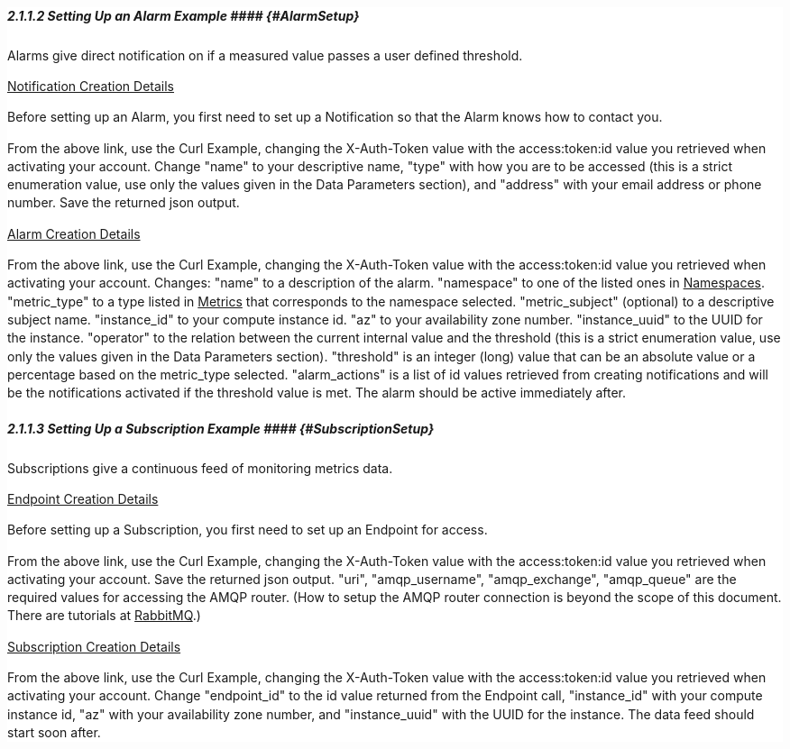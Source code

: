 
##### 2.1.1.2 Setting Up an Alarm Example #### {#AlarmSetup}


Alarms give direct notification on if a measured value passes a user defined threshold.

[Notification Creation Details](#ServiceDetailsCreateNotification)


Before setting up an Alarm, you first need to set up a Notification so that the Alarm knows how to contact you.

From the above link, use the Curl Example, changing the X-Auth-Token value with the access:token:id value you retrieved when activating your account. Change "name" to your descriptive name, "type" with how you are to be accessed (this is a strict enumeration value, use only the values given in the Data Parameters section), and "address" with your email address or phone number. Save the returned json output.
	    

[Alarm Creation Details](#ServiceDetailsCreateAlarm)



From the above link, use the Curl Example, changing the X-Auth-Token value with the access:token:id value you retrieved when activating your account. Changes: "name" to a description of the alarm. "namespace" to one of the listed ones in [Namespaces](#Namespaces). "metric_type" to a type listed in [Metrics](#Metrics) that corresponds to the namespace selected. "metric_subject" (optional) to a descriptive subject name. "instance_id" to your compute instance id. "az" to your availability zone number. "instance_uuid" to the UUID for the instance. "operator" to the relation between the current internal value and the threshold (this is a strict enumeration value, use only the values given in the Data Parameters section). "threshold" is an integer (long) value that can be an absolute value or a percentage based on the metric_type selected. "alarm_actions" is a list of id values retrieved from creating notifications and will be the notifications activated if the threshold value is met. The alarm should be active immediately after.


##### 2.1.1.3 Setting Up a Subscription Example #### {#SubscriptionSetup}


Subscriptions give a continuous feed of monitoring metrics data.


[Endpoint Creation Details](#ServiceDetailsCreateEndpoint)


Before setting up a Subscription, you first need to set up an Endpoint for access.

From the above link, use the Curl Example, changing the X-Auth-Token value with the access:token:id value you retrieved when activating your account. Save the returned json output. "uri", "amqp_username", "amqp_exchange", "amqp_queue" are the required values for accessing the AMQP router. (How to setup the AMQP router connection is beyond the scope of this document. There are tutorials at [RabbitMQ](http://www.rabbitmq.com).)

[Subscription Creation Details](#ServiceDetailsCreateSubscription)


From the above link, use the Curl Example, changing the X-Auth-Token value with the access:token:id value you retrieved when activating your account. Change "endpoint_id" to the id value returned from the Endpoint call, "instance_id" with your compute instance id, "az" with your availability zone number, and "instance_uuid" with the UUID for the instance. The data feed should start soon after.
